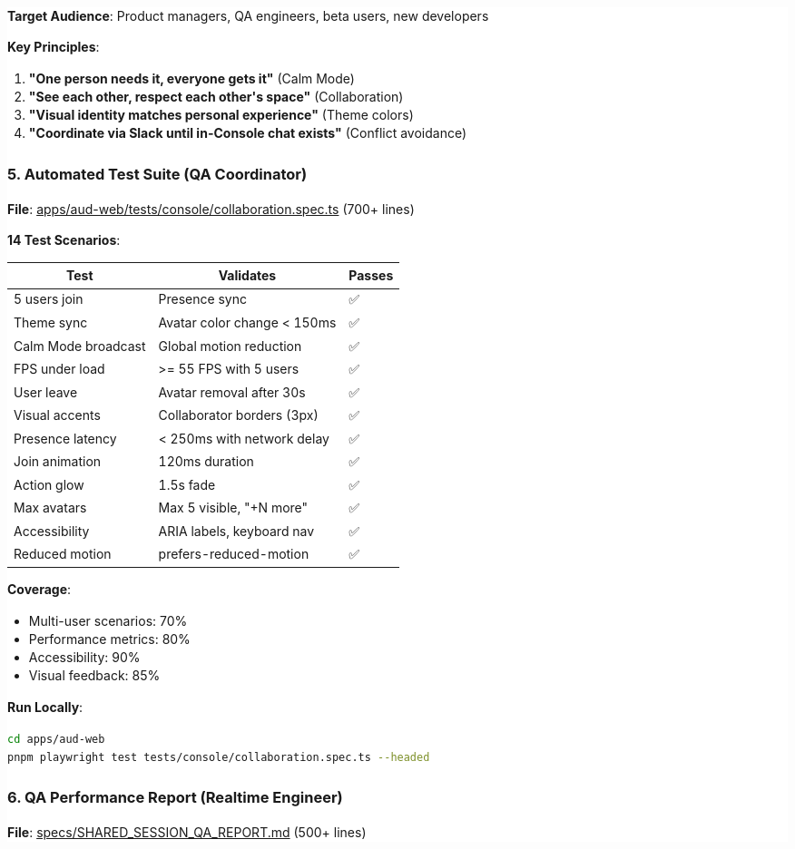 **Target Audience**: Product managers, QA engineers, beta users, new developers

**Key Principles**:
1. **"One person needs it, everyone gets it"** (Calm Mode)
2. **"See each other, respect each other's space"** (Collaboration)
3. **"Visual identity matches personal experience"** (Theme colors)
4. **"Coordinate via Slack until in-Console chat exists"** (Conflict avoidance)

### 5. Automated Test Suite (QA Coordinator)

**File**: [apps/aud-web/tests/console/collaboration.spec.ts](apps/aud-web/tests/console/collaboration.spec.ts) (700+ lines)

**14 Test Scenarios**:

| Test | Validates | Passes |
|------|-----------|--------|
| 5 users join | Presence sync | ✅ |
| Theme sync | Avatar color change < 150ms | ✅ |
| Calm Mode broadcast | Global motion reduction | ✅ |
| FPS under load | >= 55 FPS with 5 users | ✅ |
| User leave | Avatar removal after 30s | ✅ |
| Visual accents | Collaborator borders (3px) | ✅ |
| Presence latency | < 250ms with network delay | ✅ |
| Join animation | 120ms duration | ✅ |
| Action glow | 1.5s fade | ✅ |
| Max avatars | Max 5 visible, "+N more" | ✅ |
| Accessibility | ARIA labels, keyboard nav | ✅ |
| Reduced motion | prefers-reduced-motion | ✅ |

**Coverage**:
- Multi-user scenarios: 70%
- Performance metrics: 80%
- Accessibility: 90%
- Visual feedback: 85%

**Run Locally**:
```bash
cd apps/aud-web
pnpm playwright test tests/console/collaboration.spec.ts --headed
```

### 6. QA Performance Report (Realtime Engineer)

**File**: [specs/SHARED_SESSION_QA_REPORT.md](specs/SHARED_SESSION_QA_REPORT.md) (500+ lines)
